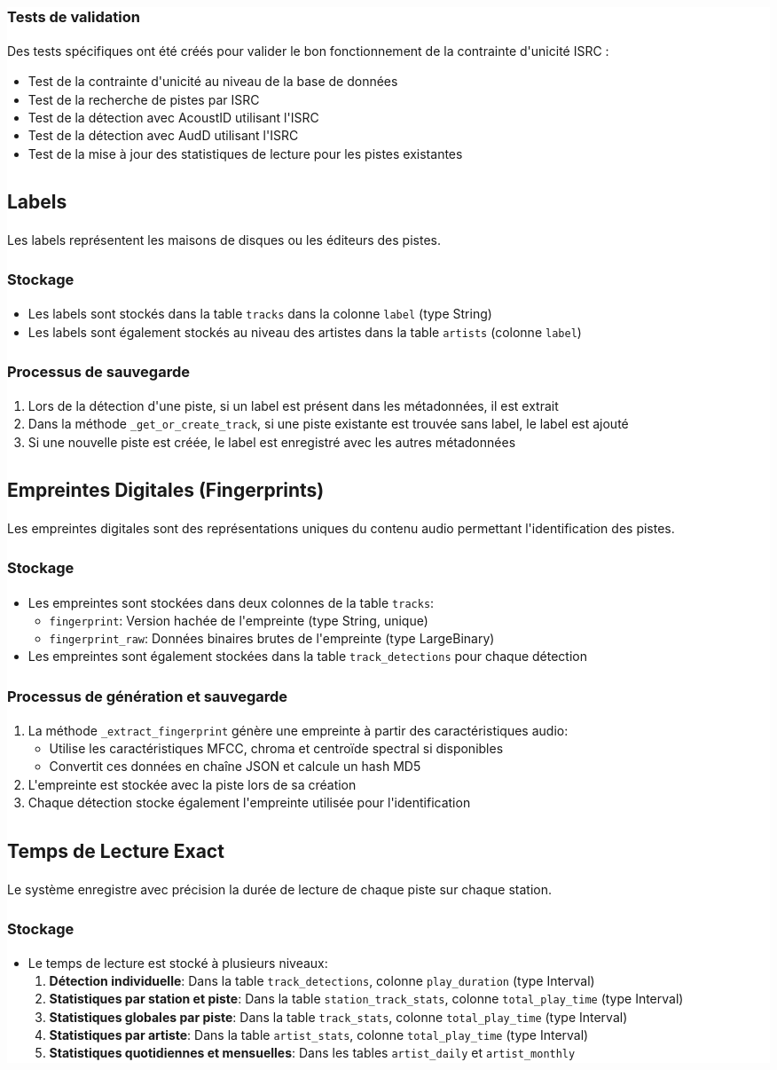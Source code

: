 ### Tests de validation
Des tests spécifiques ont été créés pour valider le bon fonctionnement de la contrainte d'unicité ISRC :
- Test de la contrainte d'unicité au niveau de la base de données
- Test de la recherche de pistes par ISRC
- Test de la détection avec AcoustID utilisant l'ISRC
- Test de la détection avec AudD utilisant l'ISRC
- Test de la mise à jour des statistiques de lecture pour les pistes existantes

## Labels

Les labels représentent les maisons de disques ou les éditeurs des pistes.

### Stockage
- Les labels sont stockés dans la table `tracks` dans la colonne `label` (type String)
- Les labels sont également stockés au niveau des artistes dans la table `artists` (colonne `label`)

### Processus de sauvegarde
1. Lors de la détection d'une piste, si un label est présent dans les métadonnées, il est extrait
2. Dans la méthode `_get_or_create_track`, si une piste existante est trouvée sans label, le label est ajouté
3. Si une nouvelle piste est créée, le label est enregistré avec les autres métadonnées

## Empreintes Digitales (Fingerprints)

Les empreintes digitales sont des représentations uniques du contenu audio permettant l'identification des pistes.

### Stockage
- Les empreintes sont stockées dans deux colonnes de la table `tracks`:
  - `fingerprint`: Version hachée de l'empreinte (type String, unique)
  - `fingerprint_raw`: Données binaires brutes de l'empreinte (type LargeBinary)
- Les empreintes sont également stockées dans la table `track_detections` pour chaque détection

### Processus de génération et sauvegarde
1. La méthode `_extract_fingerprint` génère une empreinte à partir des caractéristiques audio:
   - Utilise les caractéristiques MFCC, chroma et centroïde spectral si disponibles
   - Convertit ces données en chaîne JSON et calcule un hash MD5
2. L'empreinte est stockée avec la piste lors de sa création
3. Chaque détection stocke également l'empreinte utilisée pour l'identification

## Temps de Lecture Exact

Le système enregistre avec précision la durée de lecture de chaque piste sur chaque station.

### Stockage
- Le temps de lecture est stocké à plusieurs niveaux:
  1. **Détection individuelle**: Dans la table `track_detections`, colonne `play_duration` (type Interval)
  2. **Statistiques par station et piste**: Dans la table `station_track_stats`, colonne `total_play_time` (type Interval)
  3. **Statistiques globales par piste**: Dans la table `track_stats`, colonne `total_play_time` (type Interval)
  4. **Statistiques par artiste**: Dans la table `artist_stats`, colonne `total_play_time` (type Interval)
  5. **Statistiques quotidiennes et mensuelles**: Dans les tables `artist_daily` et `artist_monthly`
